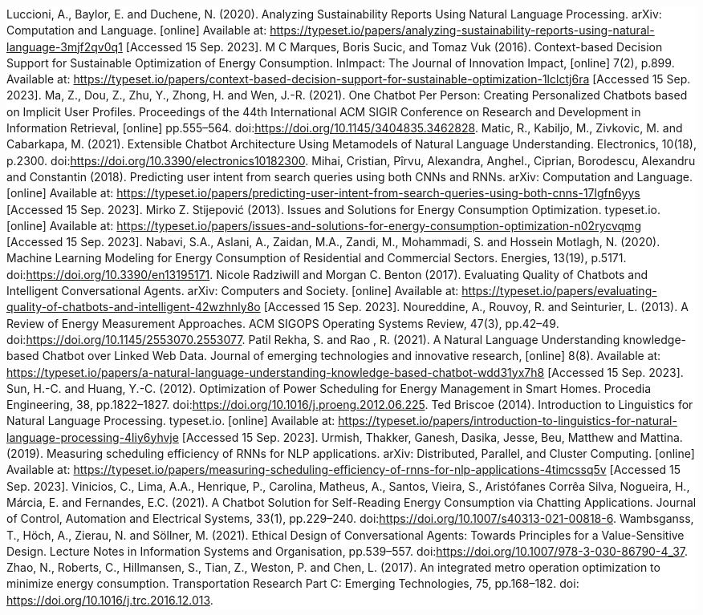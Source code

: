 Luccioni, A., Baylor, E. and Duchene, N. (2020). Analyzing Sustainability Reports Using Natural Language Processing. arXiv: Computation and Language. [online] Available at: https://typeset.io/papers/analyzing-sustainability-reports-using-natural-language-3mjf2qv0q1 [Accessed 15 Sep. 2023].
M C Marques, Boris Sucic, and Tomaz Vuk (2016). Context-based Decision Support for Sustainable Optimization of Energy Consumption. InImpact: The Journal of Innovation Impact, [online] 7(2), p.899. Available at: https://typeset.io/papers/context-based-decision-support-for-sustainable-optimization-1lclctj6ra [Accessed 15 Sep. 2023].
Ma, Z., Dou, Z., Zhu, Y., Zhong, H. and Wen, J.-R. (2021). One Chatbot Per Person: Creating Personalized Chatbots based on Implicit User Profiles. Proceedings of the 44th International ACM SIGIR Conference on Research and Development in Information Retrieval, [online] pp.555–564. doi:https://doi.org/10.1145/3404835.3462828.
Matic, R., Kabiljo, M., Zivkovic, M. and Cabarkapa, M. (2021). Extensible Chatbot Architecture Using Metamodels of Natural Language Understanding. Electronics, 10(18), p.2300. doi:https://doi.org/10.3390/electronics10182300.
Mihai, Cristian, Pîrvu, Alexandra, Anghel., Ciprian, Borodescu, Alexandru and Constantin (2018). Predicting user intent from search queries using both CNNs and RNNs. arXiv: Computation and Language. [online] Available at: https://typeset.io/papers/predicting-user-intent-from-search-queries-using-both-cnns-17lgfn6yys [Accessed 15 Sep. 2023].
Mirko Z. Stijepović (2013). Issues and Solutions for Energy Consumption Optimization. typeset.io. [online] Available at: https://typeset.io/papers/issues-and-solutions-for-energy-consumption-optimization-n02rycvqmg [Accessed 15 Sep. 2023].
Nabavi, S.A., Aslani, A., Zaidan, M.A., Zandi, M., Mohammadi, S. and Hossein Motlagh, N. (2020). Machine Learning Modeling for Energy Consumption of Residential and Commercial Sectors. Energies, 13(19), p.5171. doi:https://doi.org/10.3390/en13195171.
Nicole Radziwill and Morgan C. Benton (2017). Evaluating Quality of Chatbots and Intelligent Conversational Agents. arXiv: Computers and Society. [online] Available at: https://typeset.io/papers/evaluating-quality-of-chatbots-and-intelligent-42wzhnly8o [Accessed 15 Sep. 2023].
Noureddine, A., Rouvoy, R. and Seinturier, L. (2013). A Review of Energy Measurement Approaches. ACM SIGOPS Operating Systems Review, 47(3), pp.42–49. doi:https://doi.org/10.1145/2553070.2553077.
Patil Rekha, S. and Rao , R. (2021). A Natural Language Understanding knowledge-based Chatbot over Linked Web Data. Journal of emerging technologies and innovative research, [online] 8(8). Available at: https://typeset.io/papers/a-natural-language-understanding-knowledge-based-chatbot-wdd31yx7h8 [Accessed 15 Sep. 2023].
Sun, H.-C. and Huang, Y.-C. (2012). Optimization of Power Scheduling for Energy Management in Smart Homes. Procedia Engineering, 38, pp.1822–1827. doi:https://doi.org/10.1016/j.proeng.2012.06.225.
Ted Briscoe (2014). Introduction to Linguistics for Natural Language Processing. typeset.io. [online] Available at: https://typeset.io/papers/introduction-to-linguistics-for-natural-language-processing-4liy6yhvje [Accessed 15 Sep. 2023].
Urmish, Thakker, Ganesh, Dasika, Jesse, Beu, Matthew and Mattina. (2019). Measuring scheduling efficiency of RNNs for NLP applications. arXiv: Distributed, Parallel, and Cluster Computing. [online] Available at: https://typeset.io/papers/measuring-scheduling-efficiency-of-rnns-for-nlp-applications-4timcssq5v [Accessed 15 Sep. 2023].
Vinicios, C., Lima, A.A., Henrique, P., Carolina, Matheus, A., Santos, Vieira, S., Aristófanes Corrêa Silva, Nogueira, H., Márcia, E. and Fernandes, E.C. (2021). A Chatbot Solution for Self-Reading Energy Consumption via Chatting Applications. Journal of Control, Automation and Electrical Systems, 33(1), pp.229–240. doi:https://doi.org/10.1007/s40313-021-00818-6.
Wambsganss, T., Höch, A., Zierau, N. and Söllner, M. (2021). Ethical Design of Conversational Agents: Towards Principles for a Value-Sensitive Design. Lecture Notes in Information Systems and Organisation, pp.539–557. doi:https://doi.org/10.1007/978-3-030-86790-4_37.
Zhao, N., Roberts, C., Hillmansen, S., Tian, Z., Weston, P. and Chen, L. (2017). An integrated metro operation optimization to minimize energy consumption. Transportation Research Part C: Emerging Technologies, 75, pp.168–182. doi: https://doi.org/10.1016/j.trc.2016.12.013.
